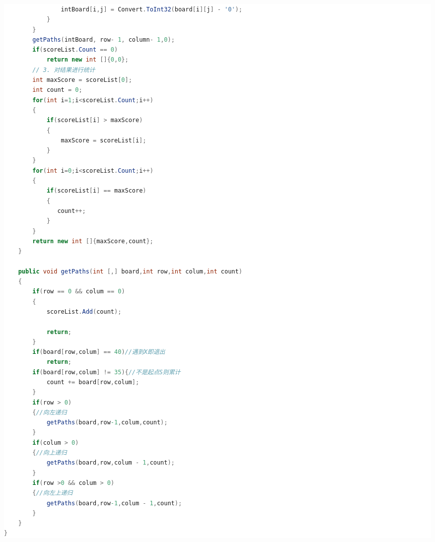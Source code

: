 ```csharp
                intBoard[i,j] = Convert.ToInt32(board[i][j] - '0');
            }
        }
        getPaths(intBoard, row- 1, column- 1,0);
        if(scoreList.Count == 0)
            return new int []{0,0};
        // 3. 对结果进行统计
        int maxScore = scoreList[0];
        int count = 0;
        for(int i=1;i<scoreList.Count;i++)
        {
            if(scoreList[i] > maxScore)
            {
                maxScore = scoreList[i];
            }
        }
        for(int i=0;i<scoreList.Count;i++)
        {
            if(scoreList[i] == maxScore)
            {
               count++;
            }
        }
        return new int []{maxScore,count};
    }
    
    public void getPaths(int [,] board,int row,int colum,int count)
    {
        if(row == 0 && colum == 0)
        {
            scoreList.Add(count);
            
            return;
        }
        if(board[row,colum] == 40)//遇到X即退出
            return;
        if(board[row,colum] != 35){//不是起点S则累计
            count += board[row,colum];
        }
        if(row > 0)
        {//向左递归
            getPaths(board,row-1,colum,count);
        }
        if(colum > 0)
        {//向上递归
            getPaths(board,row,colum - 1,count);
        }
        if(row >0 && colum > 0)
        {//向左上递归
            getPaths(board,row-1,colum - 1,count);
        }
    }
}
```